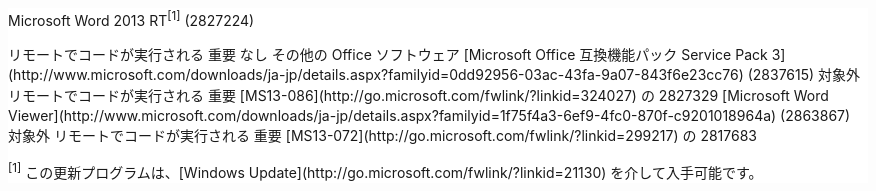 Microsoft Word 2013 RT<sup>[1]</sup>
(2827224)
</td>
<td style="border:1px solid black;">
リモートでコードが実行される
</td>
<td style="border:1px solid black;">
重要
</td>
<td style="border:1px solid black;">
なし
</td>
</tr>
<tr>
<th colspan="5">
その他の Office ソフトウェア
</th>
</tr>
<tr class="alternateRow">
<td style="border:1px solid black;">
[Microsoft Office 互換機能パック Service Pack 3](http://www.microsoft.com/downloads/ja-jp/details.aspx?familyid=0dd92956-03ac-43fa-9a07-843f6e23cc76)  
(2837615)
</td>
<td style="border:1px solid black;">
対象外
</td>
<td style="border:1px solid black;">
リモートでコードが実行される
</td>
<td style="border:1px solid black;">
重要
</td>
<td style="border:1px solid black;">
[MS13-086](http://go.microsoft.com/fwlink/?linkid=324027) の 2827329
</td>
</tr>
<tr>
<td style="border:1px solid black;">
[Microsoft Word Viewer](http://www.microsoft.com/downloads/ja-jp/details.aspx?familyid=1f75f4a3-6ef9-4fc0-870f-c9201018964a)  
(2863867)
</td>
<td style="border:1px solid black;">
対象外
</td>
<td style="border:1px solid black;">
リモートでコードが実行される
</td>
<td style="border:1px solid black;">
重要
</td>
<td style="border:1px solid black;">
[MS13-072](http://go.microsoft.com/fwlink/?linkid=299217) の 2817683
</td>
</tr>
</table>
<p> </p>
<sup>[1]</sup> この更新プログラムは、[Windows Update](http://go.microsoft.com/fwlink/?linkid=21130) を介して入手可能です。
